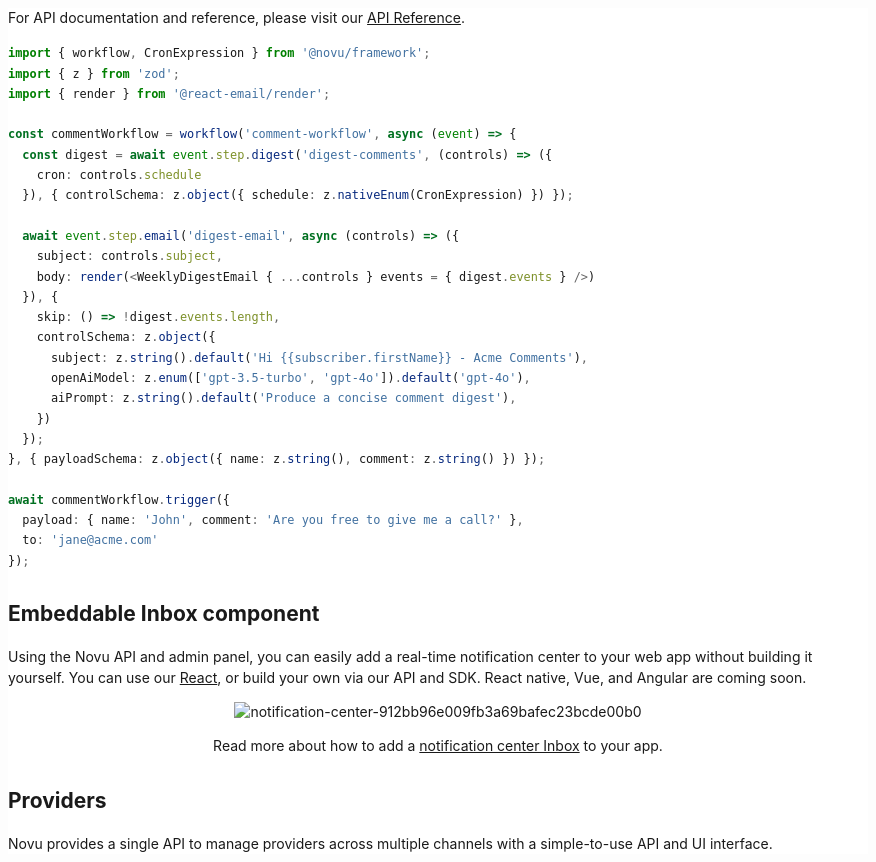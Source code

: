 For API documentation and reference, please visit our [API Reference](https://docs.novu.co/api-reference/overview?utm_campaign=github-readme).

```ts
import { workflow, CronExpression } from '@novu/framework';
import { z } from 'zod';
import { render } from '@react-email/render';

const commentWorkflow = workflow('comment-workflow', async (event) => {
  const digest = await event.step.digest('digest-comments', (controls) => ({
    cron: controls.schedule
  }), { controlSchema: z.object({ schedule: z.nativeEnum(CronExpression) }) });

  await event.step.email('digest-email', async (controls) => ({
    subject: controls.subject,
    body: render(<WeeklyDigestEmail { ...controls } events = { digest.events } />)
  }), {
    skip: () => !digest.events.length,
    controlSchema: z.object({
      subject: z.string().default('Hi {{subscriber.firstName}} - Acme Comments'),
      openAiModel: z.enum(['gpt-3.5-turbo', 'gpt-4o']).default('gpt-4o'),
      aiPrompt: z.string().default('Produce a concise comment digest'),
    })
  });
}, { payloadSchema: z.object({ name: z.string(), comment: z.string() }) });

await commentWorkflow.trigger({
  payload: { name: 'John', comment: 'Are you free to give me a call?' },
  to: 'jane@acme.com'
});

```

## Embeddable Inbox component

Using the Novu API and admin panel, you can easily add a real-time notification center to your web app without building it yourself. You can use our [React](https://docs.novu.co/inbox/react/get-started?utm_campaign=github-readme), or build your own via our API and SDK. React native, Vue, and Angular are coming soon.

<div align="center">
<img width="762" alt="notification-center-912bb96e009fb3a69bafec23bcde00b0" src="https://novu.co/static/6e670ba56ed7a65c7f5ccff5d58c56fb/a9e85/inbox.webp" alt-text="GIF of Novu's Embeddable Notification Center">

Read more about how to add a [notification center Inbox](https://docs.novu.co/inbox/react/get-started?utm_campaign=github-readme) to your app.

</div>

## Providers

Novu provides a single API to manage providers across multiple channels with a simple-to-use API and UI interface.

